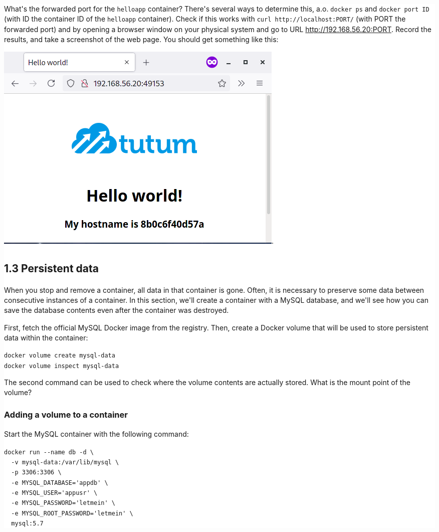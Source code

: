 What's the forwarded port for the `helloapp` container? There's several ways to determine this, a.o. `docker ps` and `docker port ID` (with ID the container ID of the `helloapp` container). Check if this works with `curl http://localhost:PORT/` (with PORT the forwarded port) and by opening a browser window on your physical system and go to URL <http://192.168.56.20:PORT>. Record the results, and take a screenshot of the web page. You should get something like this:

![The website served by the helloapp container](img/1-helloapp.png).

## 1.3 Persistent data

When you stop and remove a container, all data in that container is gone. Often, it is necessary to preserve some data between consecutive instances of a container. In this section, we'll create a container with a MySQL database, and we'll see how you can save the database contents even after the container was destroyed.

First, fetch the official MySQL Docker image from the registry. Then, create a Docker volume that will be used to store persistent data within the container:

```console
docker volume create mysql-data
docker volume inspect mysql-data
```

The second command can be used to check where the volume contents are actually stored. What is the mount point of the volume?

### Adding a volume to a container

Start the MySQL container with the following command:

```console
docker run --name db -d \
  -v mysql-data:/var/lib/mysql \
  -p 3306:3306 \
  -e MYSQL_DATABASE='appdb' \
  -e MYSQL_USER='appusr' \
  -e MYSQL_PASSWORD='letmein' \
  -e MYSQL_ROOT_PASSWORD='letmein' \
  mysql:5.7
```
